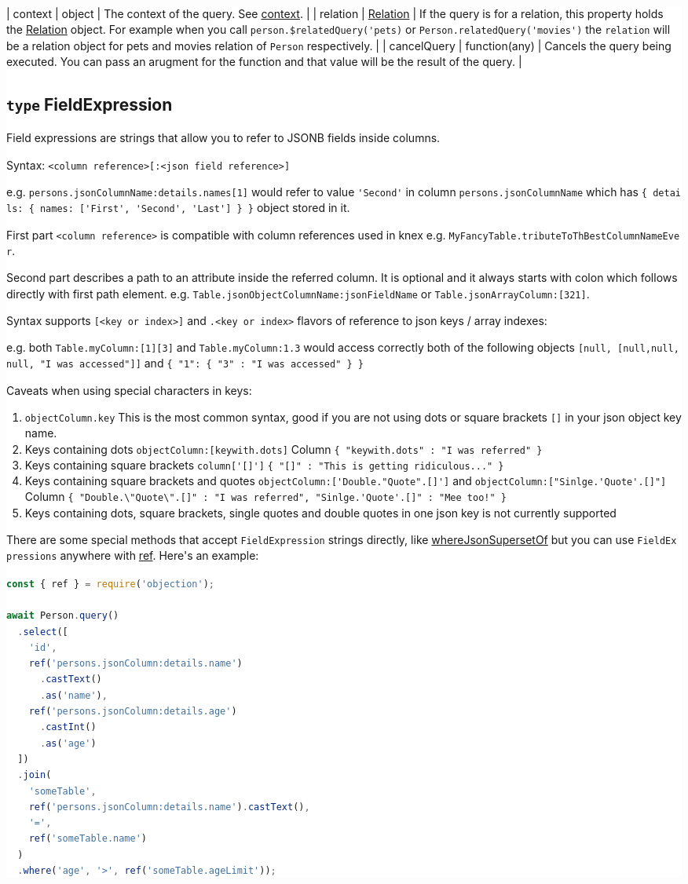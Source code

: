 | context     | object                                              | The context of the query. See [context](/api/query-builder/other-methods.html#context).                                                                                                                                                                                                                                                                                                                                                                                                                                                                                              |
| relation    | [Relation](#class-relation)                         | If the query is for a relation, this property holds the [Relation](#class-relation) object. For example when you call `person.$relatedQuery('pets)` or `Person.relatedQuery('movies')` the `relation` will be a relation object for pets and movies relation of `Person` respectively.                                                                                                                                                                                                                                                                                               |
| cancelQuery | function(any)                                       | Cancels the query being executed. You can pass an arugment for the function and that value will be the result of the query.                                                                                                                                                                                                                                                                                                                                                                                                                                                          |

## `type` FieldExpression

Field expressions are strings that allow you to refer to JSONB fields inside columns.

Syntax: `<column reference>[:<json field reference>]`

e.g. `persons.jsonColumnName:details.names[1]` would refer to value `'Second'` in column `persons.jsonColumnName` which has
`{ details: { names: ['First', 'Second', 'Last'] } }` object stored in it.

First part `<column reference>` is compatible with column references used in knex e.g. `MyFancyTable.tributeToThBestColumnNameEver`.

Second part describes a path to an attribute inside the referred column. It is optional and it always starts with colon which follows directly with first path element. e.g. `Table.jsonObjectColumnName:jsonFieldName` or `Table.jsonArrayColumn:[321]`.

Syntax supports `[<key or index>]` and `.<key or index>` flavors of reference to json keys / array indexes:

e.g. both `Table.myColumn:[1][3]` and `Table.myColumn:1.3` would access correctly both of the following objects `[null, [null,null,null, "I was accessed"]]` and `{ "1": { "3" : "I was accessed" } }`

Caveats when using special characters in keys:

1. `objectColumn.key` This is the most common syntax, good if you are not using dots or square brackets `[]` in your json object key name.
2. Keys containing dots `objectColumn:[keywith.dots]` Column `{ "keywith.dots" : "I was referred" }`
3. Keys containing square brackets `column['[]']` `{ "[]" : "This is getting ridiculous..." }`
4. Keys containing square brackets and quotes `objectColumn:['Double."Quote".[]']` and `objectColumn:["Sinlge.'Quote'.[]"]` Column `{ "Double.\"Quote\".[]" : "I was referred", "Sinlge.'Quote'.[]" : "Mee too!" }`
5. Keys containing dots, square brackets, single quotes and double quotes in one json key is not currently supported

There are some special methods that accept `FieldExpression` strings directly, like [whereJsonSupersetOf](/api/query-builder/find-methods.html#wherejsonsupersetof) but you can use `FieldExpressions` anywhere with [ref](/api/objection/#ref). Here's an example:

```js
const { ref } = require('objection');

await Person.query()
  .select([
    'id',
    ref('persons.jsonColumn:details.name')
      .castText()
      .as('name'),
    ref('persons.jsonColumn:details.age')
      .castInt()
      .as('age')
  ])
  .join(
    'someTable',
    ref('persons.jsonColumn:details.name').castText(),
    '=',
    ref('someTable.name')
  )
  .where('age', '>', ref('someTable.ageLimit'));
```

